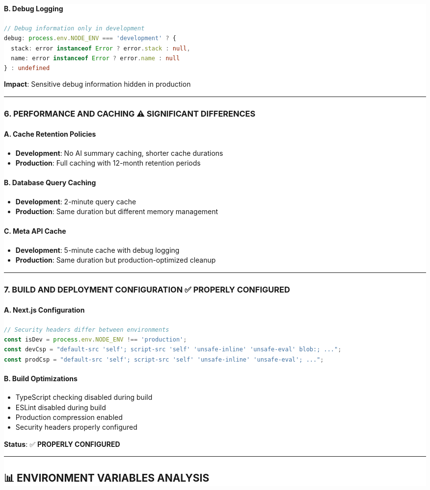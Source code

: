 #### **B. Debug Logging**
```typescript
// Debug information only in development
debug: process.env.NODE_ENV === 'development' ? {
  stack: error instanceof Error ? error.stack : null,
  name: error instanceof Error ? error.name : null
} : undefined
```

**Impact**: Sensitive debug information hidden in production

---

### **6. PERFORMANCE AND CACHING** ⚠️ **SIGNIFICANT DIFFERENCES**

#### **A. Cache Retention Policies**
- **Development**: No AI summary caching, shorter cache durations
- **Production**: Full caching with 12-month retention periods

#### **B. Database Query Caching**
- **Development**: 2-minute query cache
- **Production**: Same duration but different memory management

#### **C. Meta API Cache**
- **Development**: 5-minute cache with debug logging
- **Production**: Same duration but production-optimized cleanup

---

### **7. BUILD AND DEPLOYMENT CONFIGURATION** ✅ **PROPERLY CONFIGURED**

#### **A. Next.js Configuration**
```typescript
// Security headers differ between environments
const isDev = process.env.NODE_ENV !== 'production';
const devCsp = "default-src 'self'; script-src 'self' 'unsafe-inline' 'unsafe-eval' blob:; ...";
const prodCsp = "default-src 'self'; script-src 'self' 'unsafe-inline' 'unsafe-eval'; ...";
```

#### **B. Build Optimizations**
- TypeScript checking disabled during build
- ESLint disabled during build  
- Production compression enabled
- Security headers properly configured

**Status**: ✅ **PROPERLY CONFIGURED**

---

## 📊 **ENVIRONMENT VARIABLES ANALYSIS**

